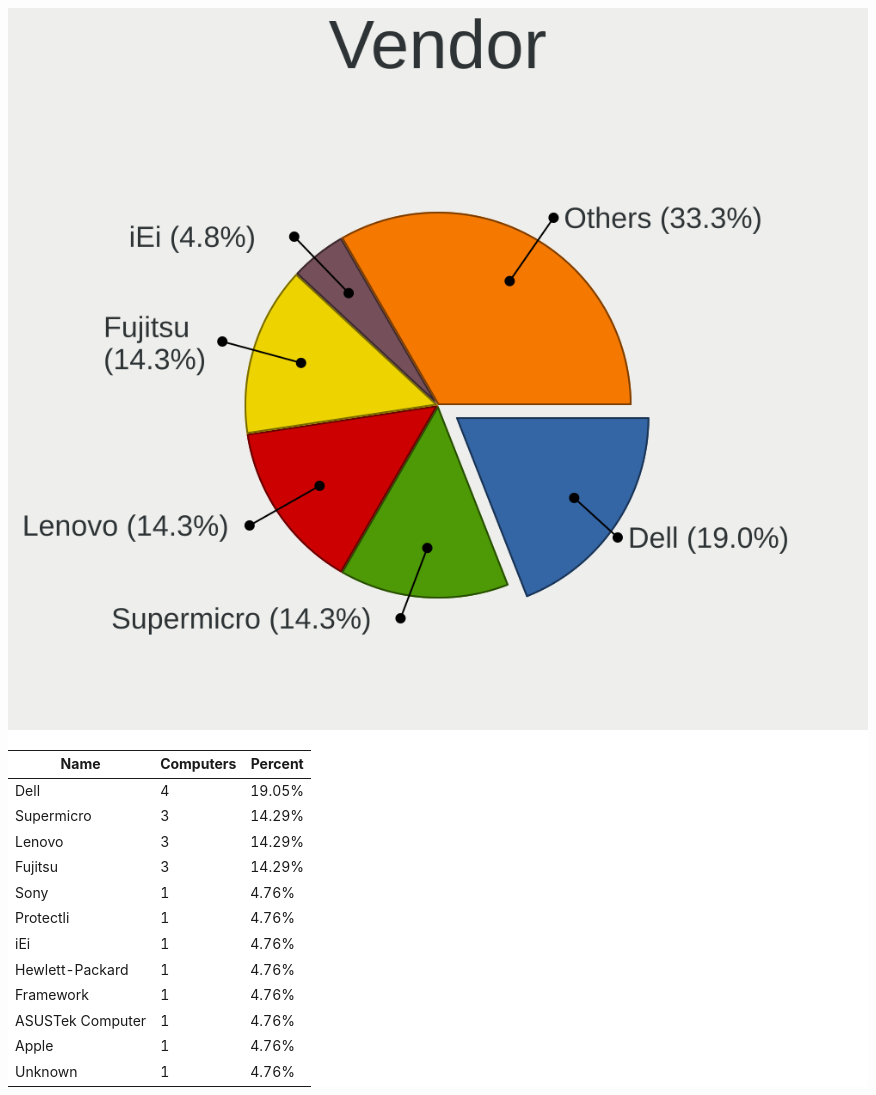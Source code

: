 ![Vendor](./images/pie_chart_bsd/node_vendor.svg)


| Name             | Computers | Percent |
|------------------|-----------|---------|
| Dell             | 4         | 19.05%  |
| Supermicro       | 3         | 14.29%  |
| Lenovo           | 3         | 14.29%  |
| Fujitsu          | 3         | 14.29%  |
| Sony             | 1         | 4.76%   |
| Protectli        | 1         | 4.76%   |
| iEi              | 1         | 4.76%   |
| Hewlett-Packard  | 1         | 4.76%   |
| Framework        | 1         | 4.76%   |
| ASUSTek Computer | 1         | 4.76%   |
| Apple            | 1         | 4.76%   |
| Unknown          | 1         | 4.76%   |
